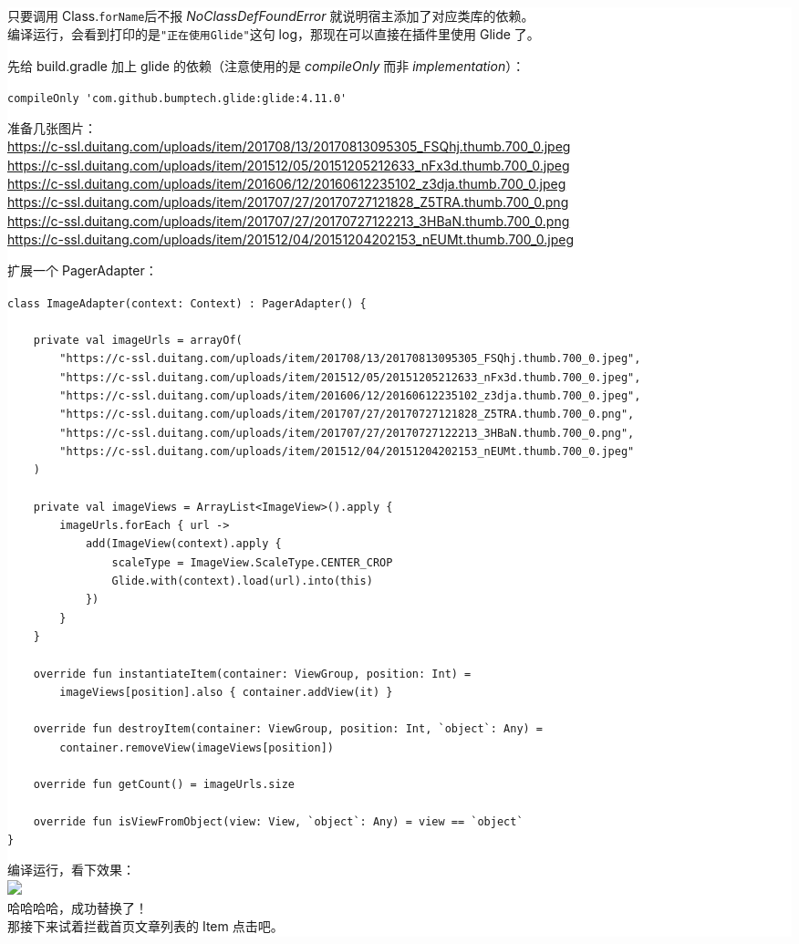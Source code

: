只要调用 Class.`forName`后不报 _NoClassDefFoundError_ 就说明宿主添加了对应类库的依赖。  
编译运行，会看到打印的是`"正在使用Glide"`这句 log，那现在可以直接在插件里使用 Glide 了。

先给 build.gradle 加上 glide 的依赖（注意使用的是 _compileOnly_ 而非 _implementation_）：

```
compileOnly 'com.github.bumptech.glide:glide:4.11.0'

```

准备几张图片：  
https://c-ssl.duitang.com/uploads/item/201708/13/20170813095305_FSQhj.thumb.700_0.jpeg  
https://c-ssl.duitang.com/uploads/item/201512/05/20151205212633_nFx3d.thumb.700_0.jpeg  
https://c-ssl.duitang.com/uploads/item/201606/12/20160612235102_z3dja.thumb.700_0.jpeg  
https://c-ssl.duitang.com/uploads/item/201707/27/20170727121828_Z5TRA.thumb.700_0.png  
https://c-ssl.duitang.com/uploads/item/201707/27/20170727122213_3HBaN.thumb.700_0.png  
https://c-ssl.duitang.com/uploads/item/201512/04/20151204202153_nEUMt.thumb.700_0.jpeg

扩展一个 PagerAdapter：

```
class ImageAdapter(context: Context) : PagerAdapter() {

    private val imageUrls = arrayOf(
        "https://c-ssl.duitang.com/uploads/item/201708/13/20170813095305_FSQhj.thumb.700_0.jpeg",
        "https://c-ssl.duitang.com/uploads/item/201512/05/20151205212633_nFx3d.thumb.700_0.jpeg",
        "https://c-ssl.duitang.com/uploads/item/201606/12/20160612235102_z3dja.thumb.700_0.jpeg",
        "https://c-ssl.duitang.com/uploads/item/201707/27/20170727121828_Z5TRA.thumb.700_0.png",
        "https://c-ssl.duitang.com/uploads/item/201707/27/20170727122213_3HBaN.thumb.700_0.png",
        "https://c-ssl.duitang.com/uploads/item/201512/04/20151204202153_nEUMt.thumb.700_0.jpeg"
    )

    private val imageViews = ArrayList<ImageView>().apply {
        imageUrls.forEach { url ->
            add(ImageView(context).apply {
                scaleType = ImageView.ScaleType.CENTER_CROP
                Glide.with(context).load(url).into(this)
            })
        }
    }

    override fun instantiateItem(container: ViewGroup, position: Int) =
        imageViews[position].also { container.addView(it) }

    override fun destroyItem(container: ViewGroup, position: Int, `object`: Any) =
        container.removeView(imageViews[position])

    override fun getCount() = imageUrls.size

    override fun isViewFromObject(view: View, `object`: Any) = view == `object`
}

```

编译运行，看下效果：  
![](https://img-blog.csdnimg.cn/20210201011139935.gif)  
哈哈哈哈，成功替换了！  
那接下来试着拦截首页文章列表的 Item 点击吧。
